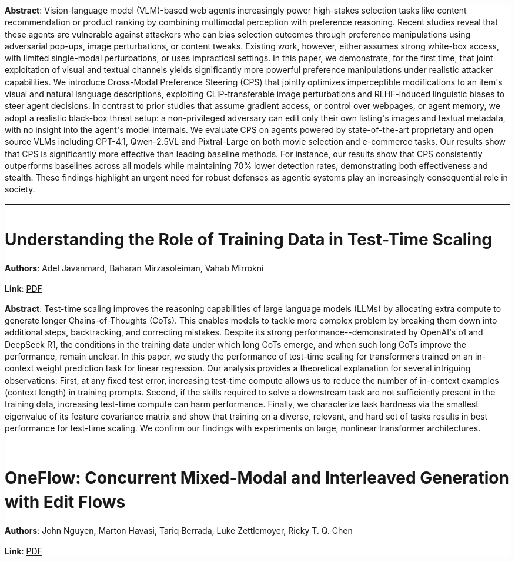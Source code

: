 **Abstract**: Vision-language model (VLM)-based web agents increasingly power high-stakes selection tasks like content recommendation or product ranking by combining multimodal perception with preference reasoning. Recent studies reveal that these agents are vulnerable against attackers who can bias selection outcomes through preference manipulations using adversarial pop-ups, image perturbations, or content tweaks. Existing work, however, either assumes strong white-box access, with limited single-modal perturbations, or uses impractical settings. In this paper, we demonstrate, for the first time, that joint exploitation of visual and textual channels yields significantly more powerful preference manipulations under realistic attacker capabilities. We introduce Cross-Modal Preference Steering (CPS) that jointly optimizes imperceptible modifications to an item's visual and natural language descriptions, exploiting CLIP-transferable image perturbations and RLHF-induced linguistic biases to steer agent decisions. In contrast to prior studies that assume gradient access, or control over webpages, or agent memory, we adopt a realistic black-box threat setup: a non-privileged adversary can edit only their own listing's images and textual metadata, with no insight into the agent's model internals. We evaluate CPS on agents powered by state-of-the-art proprietary and open source VLMs including GPT-4.1, Qwen-2.5VL and Pixtral-Large on both movie selection and e-commerce tasks. Our results show that CPS is significantly more effective than leading baseline methods. For instance, our results show that CPS consistently outperforms baselines across all models while maintaining 70% lower detection rates, demonstrating both effectiveness and stealth. These findings highlight an urgent need for robust defenses as agentic systems play an increasingly consequential role in society. 

---
# Understanding the Role of Training Data in Test-Time Scaling 

**Authors**: Adel Javanmard, Baharan Mirzasoleiman, Vahab Mirrokni  

**Link**: [PDF](https://arxiv.org/pdf/2510.03605)  

**Abstract**: Test-time scaling improves the reasoning capabilities of large language models (LLMs) by allocating extra compute to generate longer Chains-of-Thoughts (CoTs). This enables models to tackle more complex problem by breaking them down into additional steps, backtracking, and correcting mistakes. Despite its strong performance--demonstrated by OpenAI's o1 and DeepSeek R1, the conditions in the training data under which long CoTs emerge, and when such long CoTs improve the performance, remain unclear. In this paper, we study the performance of test-time scaling for transformers trained on an in-context weight prediction task for linear regression. Our analysis provides a theoretical explanation for several intriguing observations: First, at any fixed test error, increasing test-time compute allows us to reduce the number of in-context examples (context length) in training prompts. Second, if the skills required to solve a downstream task are not sufficiently present in the training data, increasing test-time compute can harm performance. Finally, we characterize task hardness via the smallest eigenvalue of its feature covariance matrix and show that training on a diverse, relevant, and hard set of tasks results in best performance for test-time scaling. We confirm our findings with experiments on large, nonlinear transformer architectures. 

---
# OneFlow: Concurrent Mixed-Modal and Interleaved Generation with Edit Flows 

**Authors**: John Nguyen, Marton Havasi, Tariq Berrada, Luke Zettlemoyer, Ricky T. Q. Chen  

**Link**: [PDF](https://arxiv.org/pdf/2510.03506)  
